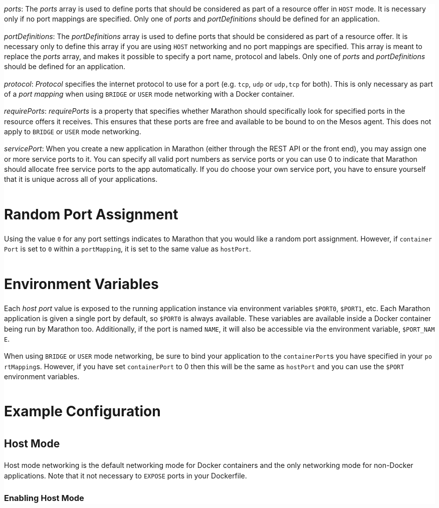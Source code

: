 *ports*: The _ports_ array is used to define ports that should be considered as part of a resource offer in `HOST` mode. It is necessary only if no port mappings are specified. Only one of _ports_ and _portDefinitions_ should be defined for an application.

*portDefinitions*: The _portDefinitions_ array is used to define ports that should be considered as part of a resource offer. It is necessary only to define this array if you are using `HOST` networking and no port mappings are specified. This array is meant to replace the _ports_ array, and makes it possible to specify a port name, protocol and labels. Only one of _ports_ and _portDefinitions_ should be defined for an application.

*protocol*: _Protocol_ specifies the internet protocol to use for a port (e.g. `tcp`, `udp` or `udp,tcp` for both). This is only necessary as part of a _port mapping_ when using `BRIDGE` or `USER` mode networking with a Docker container.

*requirePorts*: _requirePorts_ is a property that specifies whether Marathon should specifically look for specified ports in the resource offers it receives. This ensures that these ports are free and available to be bound to on the Mesos agent. This does not apply to `BRIDGE` or `USER` mode networking.

*servicePort*: When you create a new application in Marathon (either through the REST API or the front end), you may assign one or more service ports to it. You can specify all valid port numbers as service ports or you can use 0 to indicate that Marathon should allocate free service ports to the app automatically. If you do choose your own service port, you have to ensure yourself that it is unique across all of your applications.

# Random Port Assignment

Using the value `0` for any port settings indicates to Marathon that you would like a random port assignment. However, if `containerPort` is set to `0` within a `portMapping`, it is set to the same value as `hostPort`.

# Environment Variables

Each *host port* value is exposed to the running application instance via environment variables `$PORT0`, `$PORT1`, etc. Each Marathon application is given a single port by default, so `$PORT0` is always available. These variables are available inside a Docker container being run by Marathon too. Additionally, if the port is named `NAME`, it will also be accessible via the environment variable, `$PORT_NAME`.

When using `BRIDGE` or `USER` mode networking, be sure to bind your application to the `containerPort`s you have specified in your `portMapping`s. However, if you have set `containerPort` to 0 then this will be the same as `hostPort` and you can use the `$PORT` environment variables.

# Example Configuration

## Host Mode

Host mode networking is the default networking mode for Docker containers and the only networking mode for non-Docker applications. Note that it not necessary to `EXPOSE` ports in your Dockerfile.

### Enabling Host Mode
